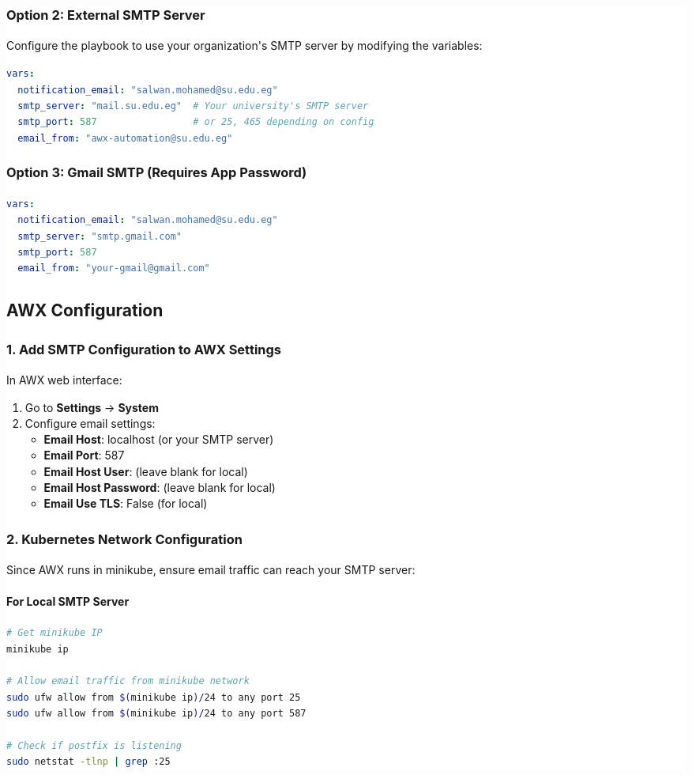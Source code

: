 ### Option 2: External SMTP Server

Configure the playbook to use your organization's SMTP server by modifying the variables:

```yaml
vars:
  notification_email: "salwan.mohamed@su.edu.eg"
  smtp_server: "mail.su.edu.eg"  # Your university's SMTP server
  smtp_port: 587                 # or 25, 465 depending on config
  email_from: "awx-automation@su.edu.eg"
```

### Option 3: Gmail SMTP (Requires App Password)

```yaml
vars:
  notification_email: "salwan.mohamed@su.edu.eg"
  smtp_server: "smtp.gmail.com"
  smtp_port: 587
  email_from: "your-gmail@gmail.com"
```

## AWX Configuration

### 1. Add SMTP Configuration to AWX Settings

In AWX web interface:
1. Go to **Settings** → **System**
2. Configure email settings:
   - **Email Host**: localhost (or your SMTP server)
   - **Email Port**: 587
   - **Email Host User**: (leave blank for local)
   - **Email Host Password**: (leave blank for local)
   - **Email Use TLS**: False (for local)

### 2. Kubernetes Network Configuration

Since AWX runs in minikube, ensure email traffic can reach your SMTP server:

#### For Local SMTP Server

```bash
# Get minikube IP
minikube ip

# Allow email traffic from minikube network
sudo ufw allow from $(minikube ip)/24 to any port 25
sudo ufw allow from $(minikube ip)/24 to any port 587

# Check if postfix is listening
sudo netstat -tlnp | grep :25
```
